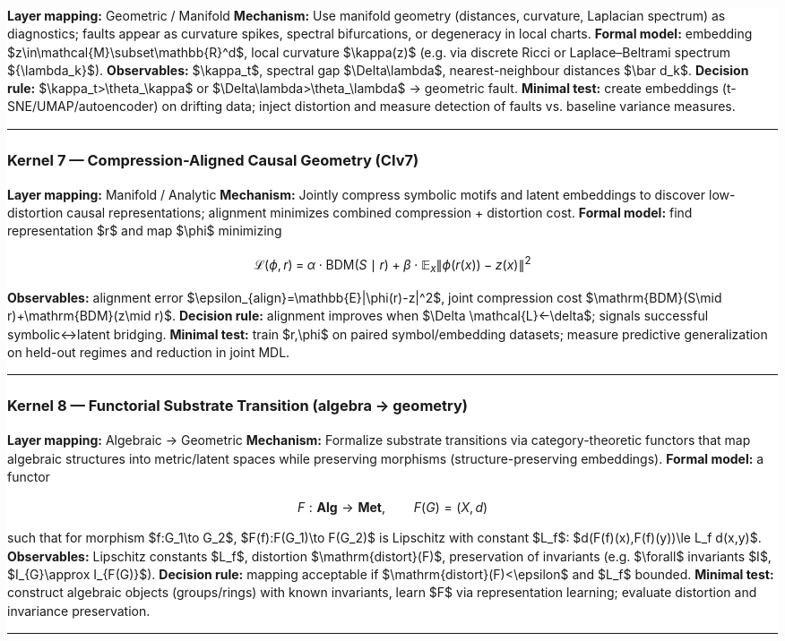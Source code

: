 **Layer mapping:** Geometric / Manifold
**Mechanism:** Use manifold geometry (distances, curvature, Laplacian spectrum) as diagnostics; faults appear as curvature spikes, spectral bifurcations, or degeneracy in local charts.
**Formal model:** embedding \$z\in\mathcal{M}\subset\mathbb{R}^d\$, local curvature \$\kappa(z)\$ (e.g. via discrete Ricci or Laplace–Beltrami spectrum \${\lambda\_k}\$).
**Observables:** \$\kappa\_t\$, spectral gap \$\Delta\lambda\$, nearest-neighbour distances \$\bar d\_k\$.
**Decision rule:** \$\kappa\_t>\theta\_\kappa\$ or \$\Delta\lambda>\theta\_\lambda\$ → geometric fault.
**Minimal test:** create embeddings (t-SNE/UMAP/autoencoder) on drifting data; inject distortion and measure detection of faults vs. baseline variance measures.

---

### Kernel 7 — **Compression-Aligned Causal Geometry** (CIv7)

**Layer mapping:** Manifold / Analytic
**Mechanism:** Jointly compress symbolic motifs and latent embeddings to discover low-distortion causal representations; alignment minimizes combined compression + distortion cost.
**Formal model:** find representation \$r\$ and map \$\phi\$ minimizing

$$
\mathcal{L}(\phi,r) \;=\; \alpha\cdot\mathrm{BDM}(S\mid r)\;+\;\beta\cdot\mathbb{E}_{x}\| \phi(r(x)) - z(x)\|^2
$$

**Observables:** alignment error \$\epsilon\_{align}=\mathbb{E}|\phi(r)-z|^2\$, joint compression cost \$\mathrm{BDM}(S\mid r)+\mathrm{BDM}(z\mid r)\$.
**Decision rule:** alignment improves when \$\Delta \mathcal{L}<-\delta\$; signals successful symbolic↔latent bridging.
**Minimal test:** train \$r,\phi\$ on paired symbol/embedding datasets; measure predictive generalization on held-out regimes and reduction in joint MDL.

---

### Kernel 8 — **Functorial Substrate Transition** (algebra → geometry)

**Layer mapping:** Algebraic → Geometric
**Mechanism:** Formalize substrate transitions via category-theoretic functors that map algebraic structures into metric/latent spaces while preserving morphisms (structure-preserving embeddings).
**Formal model:** a functor

$$
F: \mathbf{Alg}\to \mathbf{Met},\qquad F(G)=(X,d)
$$

such that for morphism \$f\:G\_1\to G\_2\$, \$F(f)\:F(G\_1)\to F(G\_2)\$ is Lipschitz with constant \$L\_f\$: \$d(F(f)(x),F(f)(y))\le L\_f d(x,y)\$.
**Observables:** Lipschitz constants \$L\_f\$, distortion \$\mathrm{distort}(F)\$, preservation of invariants (e.g. \$\forall\$ invariants \$I\$, \$I\_{G}\approx I\_{F(G)}\$).
**Decision rule:** mapping acceptable if \$\mathrm{distort}(F)<\epsilon\$ and \$L\_f\$ bounded.
**Minimal test:** construct algebraic objects (groups/rings) with known invariants, learn \$F\$ via representation learning; evaluate distortion and invariance preservation.

---